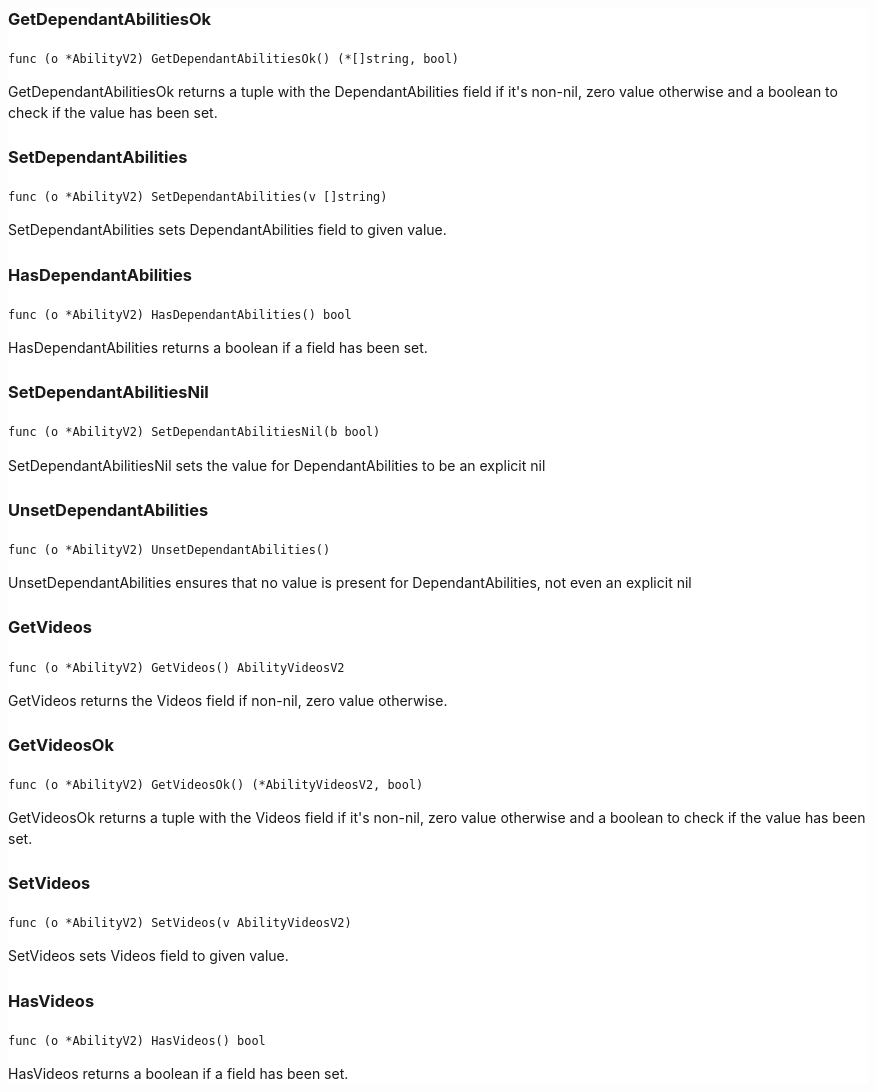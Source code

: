 ### GetDependantAbilitiesOk

`func (o *AbilityV2) GetDependantAbilitiesOk() (*[]string, bool)`

GetDependantAbilitiesOk returns a tuple with the DependantAbilities field if it's non-nil, zero value otherwise
and a boolean to check if the value has been set.

### SetDependantAbilities

`func (o *AbilityV2) SetDependantAbilities(v []string)`

SetDependantAbilities sets DependantAbilities field to given value.

### HasDependantAbilities

`func (o *AbilityV2) HasDependantAbilities() bool`

HasDependantAbilities returns a boolean if a field has been set.

### SetDependantAbilitiesNil

`func (o *AbilityV2) SetDependantAbilitiesNil(b bool)`

 SetDependantAbilitiesNil sets the value for DependantAbilities to be an explicit nil

### UnsetDependantAbilities
`func (o *AbilityV2) UnsetDependantAbilities()`

UnsetDependantAbilities ensures that no value is present for DependantAbilities, not even an explicit nil
### GetVideos

`func (o *AbilityV2) GetVideos() AbilityVideosV2`

GetVideos returns the Videos field if non-nil, zero value otherwise.

### GetVideosOk

`func (o *AbilityV2) GetVideosOk() (*AbilityVideosV2, bool)`

GetVideosOk returns a tuple with the Videos field if it's non-nil, zero value otherwise
and a boolean to check if the value has been set.

### SetVideos

`func (o *AbilityV2) SetVideos(v AbilityVideosV2)`

SetVideos sets Videos field to given value.

### HasVideos

`func (o *AbilityV2) HasVideos() bool`

HasVideos returns a boolean if a field has been set.
